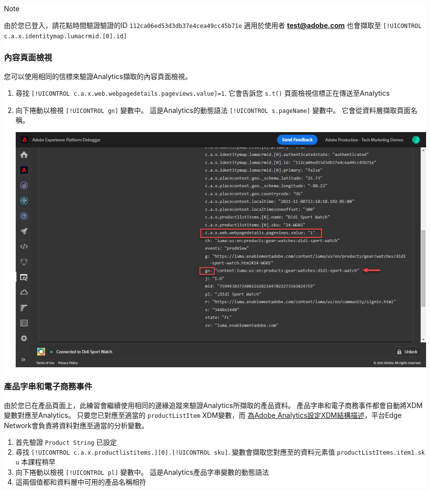    >[!NOTE]
   >
   >由於您已登入，請花點時間驗證驗證的ID `112ca06ed53d3db37e4cea49cc45b71e` 適用於使用者 **test@adobe.com** 也會擷取至 `[!UICONTROL c.a.x.identitymap.lumacrmid.[0].id]`


### 內容頁面檢視

您可以使用相同的信標來驗證Analytics擷取的內容頁面檢視。

1. 尋找 `[!UICONTROL c.a.x.web.webpagedetails.pageviews.value]=1`. 它會告訴您 `s.t()` 頁面檢視信標正在傳送至Analytics
1. 向下捲動以檢視 `[!UICONTROL gn]` 變數中。 這是Analytics的動態語法 `[!UICONTROL s.pageName]` 變數中。 它會從資料層擷取頁面名稱。

   ![Analytics產品字串](assets/analytics-debugger-edge-page-view.png)

### 產品字串和電子商務事件

由於您已在產品頁面上，此練習會繼續使用相同的邊緣追蹤來驗證Analytics所擷取的產品資料。 產品字串和電子商務事件都會自動將XDM變數對應至Analytics。 只要您已對應至適當的 `productListItem` XDM變數，而 [為Adobe Analytics設定XDM結構描述](setup-analytics.md#configure-an-xdm-schema-for-adobe-analytics)，平台Edge Network會負責將資料對應至適當的分析變數。

1. 首先驗證 `Product String` 已設定
1. 尋找 `[!UICONTROL c.a.x.productlistitems.][0].[!UICONTROL sku]`. 變數會擷取您對應至的資料元素值 `productListItems.item1.sku` 本課程稍早
1. 向下捲動以檢視 `[!UICONTROL pl]` 變數中。 這是Analytics產品字串變數的動態語法
1. 這兩個值都和資料層中可用的產品名稱相符

